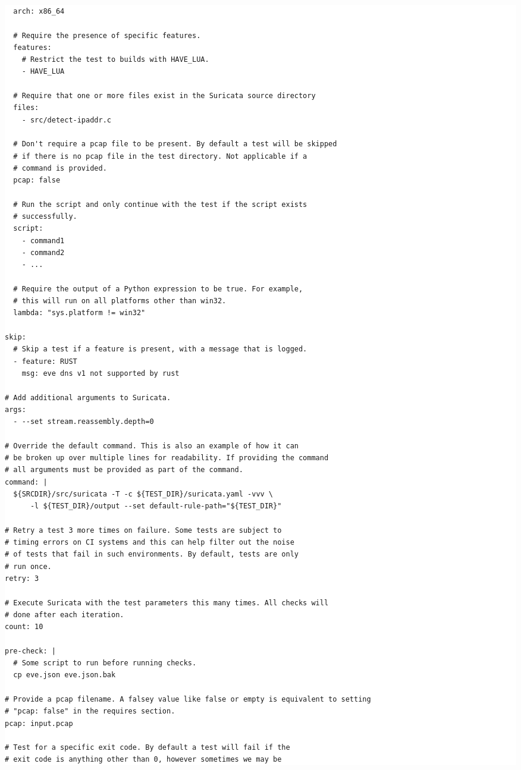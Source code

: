 ```
  arch: x86_64

  # Require the presence of specific features.
  features:
    # Restrict the test to builds with HAVE_LUA.
    - HAVE_LUA

  # Require that one or more files exist in the Suricata source directory
  files:
	- src/detect-ipaddr.c

  # Don't require a pcap file to be present. By default a test will be skipped
  # if there is no pcap file in the test directory. Not applicable if a
  # command is provided.
  pcap: false

  # Run the script and only continue with the test if the script exists
  # successfully.
  script:
    - command1
    - command2
    - ...

  # Require the output of a Python expression to be true. For example,
  # this will run on all platforms other than win32.
  lambda: "sys.platform != win32"

skip:
  # Skip a test if a feature is present, with a message that is logged.
  - feature: RUST
    msg: eve dns v1 not supported by rust

# Add additional arguments to Suricata.
args:
  - --set stream.reassembly.depth=0

# Override the default command. This is also an example of how it can
# be broken up over multiple lines for readability. If providing the command
# all arguments must be provided as part of the command.
command: |
  ${SRCDIR}/src/suricata -T -c ${TEST_DIR}/suricata.yaml -vvv \
      -l ${TEST_DIR}/output --set default-rule-path="${TEST_DIR}"

# Retry a test 3 more times on failure. Some tests are subject to
# timing errors on CI systems and this can help filter out the noise
# of tests that fail in such environments. By default, tests are only
# run once.
retry: 3

# Execute Suricata with the test parameters this many times. All checks will
# done after each iteration.
count: 10

pre-check: |
  # Some script to run before running checks.
  cp eve.json eve.json.bak

# Provide a pcap filename. A falsey value like false or empty is equivalent to setting
# "pcap: false" in the requires section.
pcap: input.pcap

# Test for a specific exit code. By default a test will fail if the
# exit code is anything other than 0, however sometimes we may be
```